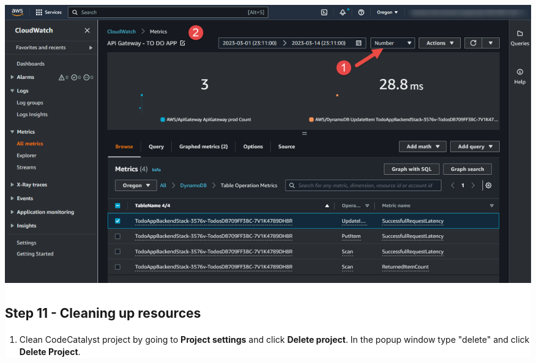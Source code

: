 ![CloudWatch](readme-img/monitor-04.png)

## Step 11 - Cleaning up resources

1. Clean CodeCatalyst project by going to **Project settings** and click **Delete project**. In the popup window type "delete" and click **Delete Project**.
